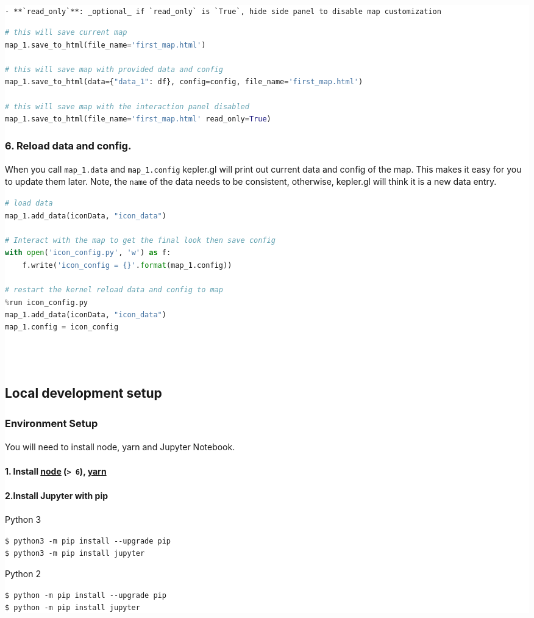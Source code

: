     - **`read_only`**: _optional_ if `read_only` is `True`, hide side panel to disable map customization

```python
# this will save current map
map_1.save_to_html(file_name='first_map.html')

# this will save map with provided data and config
map_1.save_to_html(data={"data_1": df}, config=config, file_name='first_map.html')

# this will save map with the interaction panel disabled
map_1.save_to_html(file_name='first_map.html' read_only=True)
```

### 6. Reload data and config.
When you call `map_1.data` and `map_1.config` kepler.gl will print out current data and config of the map. This makes it easy for you to update them later. Note, the `name` of the data needs to be consistent, otherwise, kepler.gl will think it is a new data entry.

```python
# load data
map_1.add_data(iconData, "icon_data")

# Interact with the map to get the final look then save config
with open('icon_config.py', 'w') as f:
    f.write('icon_config = {}'.format(map_1.config))

# restart the kernel reload data and config to map
%run icon_config.py
map_1.add_data(iconData, "icon_data")
map_1.config = icon_config
```
<br><br>

## Local development setup

### Environment Setup
You will need to install node, yarn and Jupyter Notebook.

#### 1. Install [node](https://nodejs.org/en/download/package-manager/#macos) (`> 6`), [yarn](https://yarnpkg.com/en/docs/install#mac-stable)

#### 2.Install Jupyter with pip

Python 3

    $ python3 -m pip install --upgrade pip
    $ python3 -m pip install jupyter

Python 2

    $ python -m pip install --upgrade pip
    $ python -m pip install jupyter
